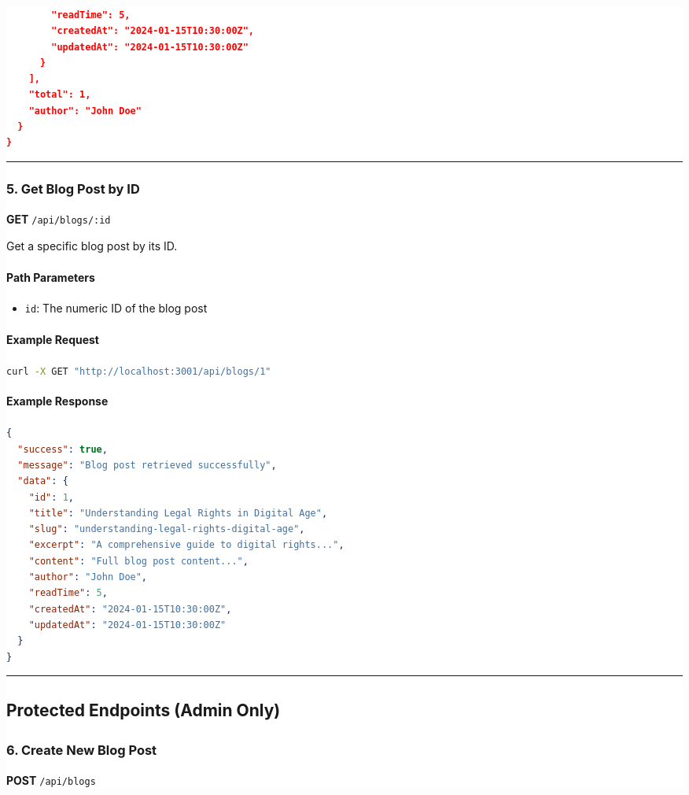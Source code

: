 ```json
        "readTime": 5,
        "createdAt": "2024-01-15T10:30:00Z",
        "updatedAt": "2024-01-15T10:30:00Z"
      }
    ],
    "total": 1,
    "author": "John Doe"
  }
}
```

---

### 5. Get Blog Post by ID
**GET** `/api/blogs/:id`

Get a specific blog post by its ID.

#### Path Parameters
- `id`: The numeric ID of the blog post

#### Example Request
```bash
curl -X GET "http://localhost:3001/api/blogs/1"
```

#### Example Response
```json
{
  "success": true,
  "message": "Blog post retrieved successfully",
  "data": {
    "id": 1,
    "title": "Understanding Legal Rights in Digital Age",
    "slug": "understanding-legal-rights-digital-age",
    "excerpt": "A comprehensive guide to digital rights...",
    "content": "Full blog post content...",
    "author": "John Doe",
    "readTime": 5,
    "createdAt": "2024-01-15T10:30:00Z",
    "updatedAt": "2024-01-15T10:30:00Z"
  }
}
```

---

## Protected Endpoints (Admin Only)

### 6. Create New Blog Post
**POST** `/api/blogs`
